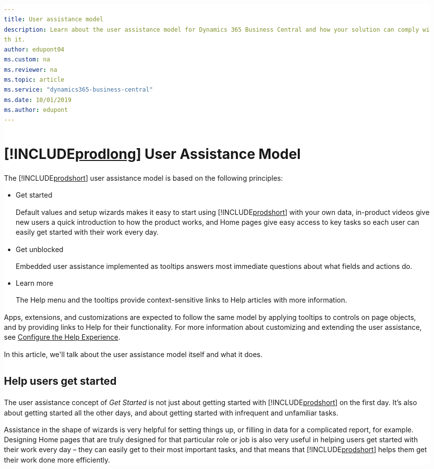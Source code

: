 ```yaml
---
title: User assistance model
description: Learn about the user assistance model for Dynamics 365 Business Central and how your solution can comply with it.
author: edupont04
ms.custom: na
ms.reviewer: na
ms.topic: article
ms.service: "dynamics365-business-central"
ms.date: 10/01/2019
ms.author: edupont
---
```


# [!INCLUDE[prodlong](developer/includes/prodlong.md)] User Assistance Model

The [!INCLUDE[prodshort](developer/includes/prodshort.md)] user assistance model is based on the following principles:

- Get started

    Default values and setup wizards makes it easy to start using [!INCLUDE[prodshort](developer/includes/prodshort.md)] with your own data, in-product videos give new users a quick introduction to how the product works, and Home pages give easy access to key tasks so each user can easily get started with their work every day.
- Get unblocked

    Embedded user assistance implemented as tooltips answers most immediate questions about what fields and actions do.
- Learn more

    The Help menu and the tooltips provide context-sensitive links to Help articles with more information.

Apps, extensions, and customizations are expected to follow the same model by applying tooltips to controls on page objects, and by providing links to Help for their functionality. For more information about customizing and extending the user assistance, see [Configure the Help Experience](deployment/configure-help.md).  

In this article, we'll talk about the user assistance model itself and what it does.  

## Help users get started

The user assistance concept of *Get Started* is not just about getting started with [!INCLUDE[prodshort](developer/includes/prodshort.md)] on the first day. It’s also about getting started all the other days, and about getting started with infrequent and unfamiliar tasks.  

Assistance in the shape of wizards is very helpful for setting things up, or filling in data for a complicated report, for example. Designing Home pages that are truly designed for that particular role or job is also very useful in helping users get started with their work every day – they can easily get to their most important tasks, and that means that [!INCLUDE[prodshort](developer/includes/prodshort.md)] helps them get their work done more efficiently.  
